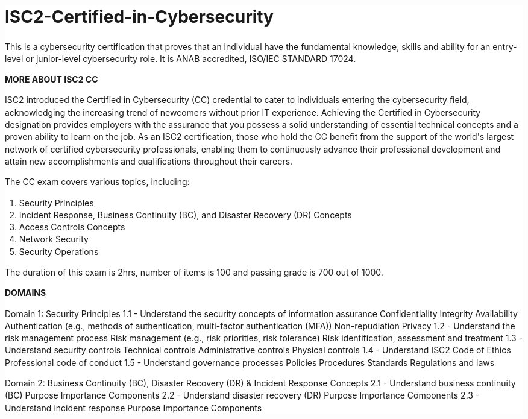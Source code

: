 # ISC2-Certified-in-Cybersecurity
This is a cybersecurity certification that proves that an individual have the fundamental knowledge, skills and ability  for an entry-level or junior-level cybersecurity role.
It is ANAB accredited, ISO/IEC STANDARD 17024.

**MORE ABOUT ISC2 CC**

ISC2 introduced the Certified in Cybersecurity (CC) credential to cater to individuals entering the cybersecurity field, acknowledging the increasing trend of newcomers without prior IT experience. Achieving the Certified in Cybersecurity designation provides employers with the assurance that you possess a solid understanding of essential technical concepts and a proven ability to learn on the job. As an ISC2 certification, those who hold the CC benefit from the support of the world's largest network of certified cybersecurity professionals, enabling them to continuously advance their professional development and attain new accomplishments and qualifications throughout their careers.

The CC exam covers various topics, including:

1. Security Principles
2. Incident Response, Business Continuity (BC), and Disaster Recovery (DR) Concepts
3. Access Controls Concepts
4. Network Security
5. Security Operations

The duration of this exam is 2hrs, number of items is 100 and passing grade is 700 out of 1000. 


**DOMAINS**

Domain 1: Security Principles
1.1 - Understand the security concepts of information assurance
Confidentiality
Integrity
Availability
Authentication (e.g., methods of authentication, multi-factor authentication (MFA))
Non-repudiation
Privacy
1.2 - Understand the risk management process
Risk management (e.g., risk priorities, risk tolerance)
Risk identification, assessment and treatment
1.3 - Understand security controls
Technical controls
Administrative controls
Physical controls
1.4 - Understand ISC2 Code of Ethics
Professional code of conduct
1.5 - Understand governance processes
Policies
Procedures
Standards
Regulations and laws


Domain 2: Business Continuity (BC), Disaster Recovery (DR) & Incident Response Concepts
2.1 - Understand business continuity (BC)
Purpose
Importance
Components
2.2 - Understand disaster recovery (DR)
Purpose
Importance
Components
2.3 - Understand incident response
Purpose
Importance
Components
